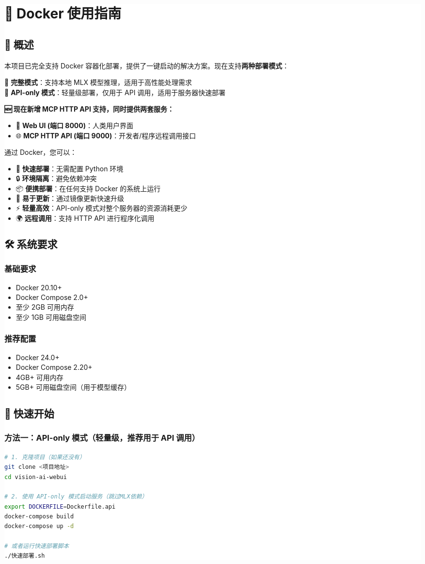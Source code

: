 # 🐳 Docker 使用指南

## 📖 概述

本项目已完全支持 Docker 容器化部署，提供了一键启动的解决方案。现在支持**两种部署模式**：

🔸 **完整模式**：支持本地 MLX 模型推理，适用于高性能处理需求  
🔸 **API-only 模式**：轻量级部署，仅用于 API 调用，适用于服务器快速部署

**🆕 现在新增 MCP HTTP API 支持，同时提供两套服务：**

- 📱 **Web UI (端口 8000)**：人类用户界面
- 🌐 **MCP HTTP API (端口 9000)**：开发者/程序远程调用接口

通过 Docker，您可以：

- 🚀 **快速部署**：无需配置 Python 环境
- 🔒 **环境隔离**：避免依赖冲突
- 📦 **便携部署**：在任何支持 Docker 的系统上运行
- 🔄 **易于更新**：通过镜像更新快速升级
- ⚡ **轻量高效**：API-only 模式对整个服务器的资源消耗更少
- 🌍 **远程调用**：支持 HTTP API 进行程序化调用

## 🛠️ 系统要求

### 基础要求

- Docker 20.10+
- Docker Compose 2.0+
- 至少 2GB 可用内存
- 至少 1GB 可用磁盘空间

### 推荐配置

- Docker 24.0+
- Docker Compose 2.20+
- 4GB+ 可用内存
- 5GB+ 可用磁盘空间（用于模型缓存）

## 🚀 快速开始

### 方法一：API-only 模式（轻量级，推荐用于 API 调用）

```bash
# 1. 克隆项目（如果还没有）
git clone <项目地址>
cd vision-ai-webui

# 2. 使用 API-only 模式启动服务（跳过MLX依赖）
export DOCKERFILE=Dockerfile.api
docker-compose build
docker-compose up -d

# 或者运行快速部署脚本
./快速部署.sh
```
